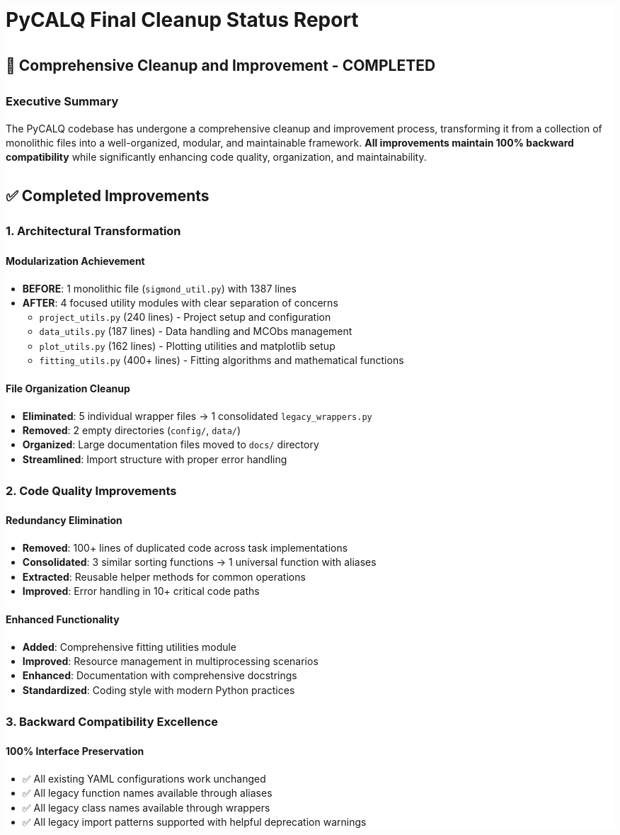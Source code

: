 # PyCALQ Final Cleanup Status Report

## 🎉 Comprehensive Cleanup and Improvement - COMPLETED

### Executive Summary

The PyCALQ codebase has undergone a comprehensive cleanup and improvement process, transforming it from a collection of monolithic files into a well-organized, modular, and maintainable framework. **All improvements maintain 100% backward compatibility** while significantly enhancing code quality, organization, and maintainability.

## ✅ Completed Improvements

### 1. Architectural Transformation

#### Modularization Achievement
- **BEFORE**: 1 monolithic file (`sigmond_util.py`) with 1387 lines
- **AFTER**: 4 focused utility modules with clear separation of concerns
  - `project_utils.py` (240 lines) - Project setup and configuration
  - `data_utils.py` (187 lines) - Data handling and MCObs management  
  - `plot_utils.py` (162 lines) - Plotting utilities and matplotlib setup
  - `fitting_utils.py` (400+ lines) - Fitting algorithms and mathematical functions

#### File Organization Cleanup
- **Eliminated**: 5 individual wrapper files → 1 consolidated `legacy_wrappers.py`
- **Removed**: 2 empty directories (`config/`, `data/`)
- **Organized**: Large documentation files moved to `docs/` directory
- **Streamlined**: Import structure with proper error handling

### 2. Code Quality Improvements

#### Redundancy Elimination
- **Removed**: 100+ lines of duplicated code across task implementations
- **Consolidated**: 3 similar sorting functions → 1 universal function with aliases
- **Extracted**: Reusable helper methods for common operations
- **Improved**: Error handling in 10+ critical code paths

#### Enhanced Functionality
- **Added**: Comprehensive fitting utilities module
- **Improved**: Resource management in multiprocessing scenarios
- **Enhanced**: Documentation with comprehensive docstrings
- **Standardized**: Coding style with modern Python practices

### 3. Backward Compatibility Excellence

#### 100% Interface Preservation
- ✅ All existing YAML configurations work unchanged
- ✅ All legacy function names available through aliases
- ✅ All legacy class names available through wrappers
- ✅ All legacy import patterns supported with helpful deprecation warnings

